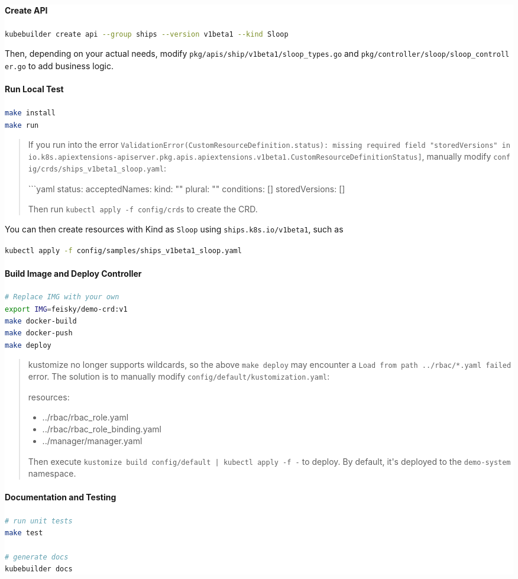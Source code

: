 #### Create API

```bash
kubebuilder create api --group ships --version v1beta1 --kind Sloop
```

Then, depending on your actual needs, modify `pkg/apis/ship/v1beta1/sloop_types.go` and `pkg/controller/sloop/sloop_controller.go` to add business logic.

#### Run Local Test

```bash
make install
make run
```

> If you run into the error `ValidationError(CustomResourceDefinition.status): missing required field "storedVersions" in io.k8s.apiextensions-apiserver.pkg.apis.apiextensions.v1beta1.CustomResourceDefinitionStatus]`, manually modify `config/crds/ships_v1beta1_sloop.yaml`:
>
> \`\`\`yaml status: acceptedNames: kind: "" plural: "" conditions: \[\] storedVersions: \[\]
>
> Then run `kubectl apply -f config/crds` to create the CRD.

You can then create resources with Kind as `Sloop` using `ships.k8s.io/v1beta1`, such as 

```bash
kubectl apply -f config/samples/ships_v1beta1_sloop.yaml
```

#### Build Image and Deploy Controller

```bash
# Replace IMG with your own
export IMG=feisky/demo-crd:v1
make docker-build
make docker-push
make deploy
```

> kustomize no longer supports wildcards, so the above `make deploy` may encounter a `Load from path ../rbac/*.yaml failed` error. The solution is to manually modify `config/default/kustomization.yaml`:
>
> resources:
>
> * ../rbac/rbac\_role.yaml
> * ../rbac/rbac\_role\_binding.yaml
> * ../manager/manager.yaml
>
> Then execute `kustomize build config/default | kubectl apply -f -` to deploy. By default, it's deployed to the `demo-system` namespace.

#### Documentation and Testing

```bash
# run unit tests
make test

# generate docs
kubebuilder docs
```
